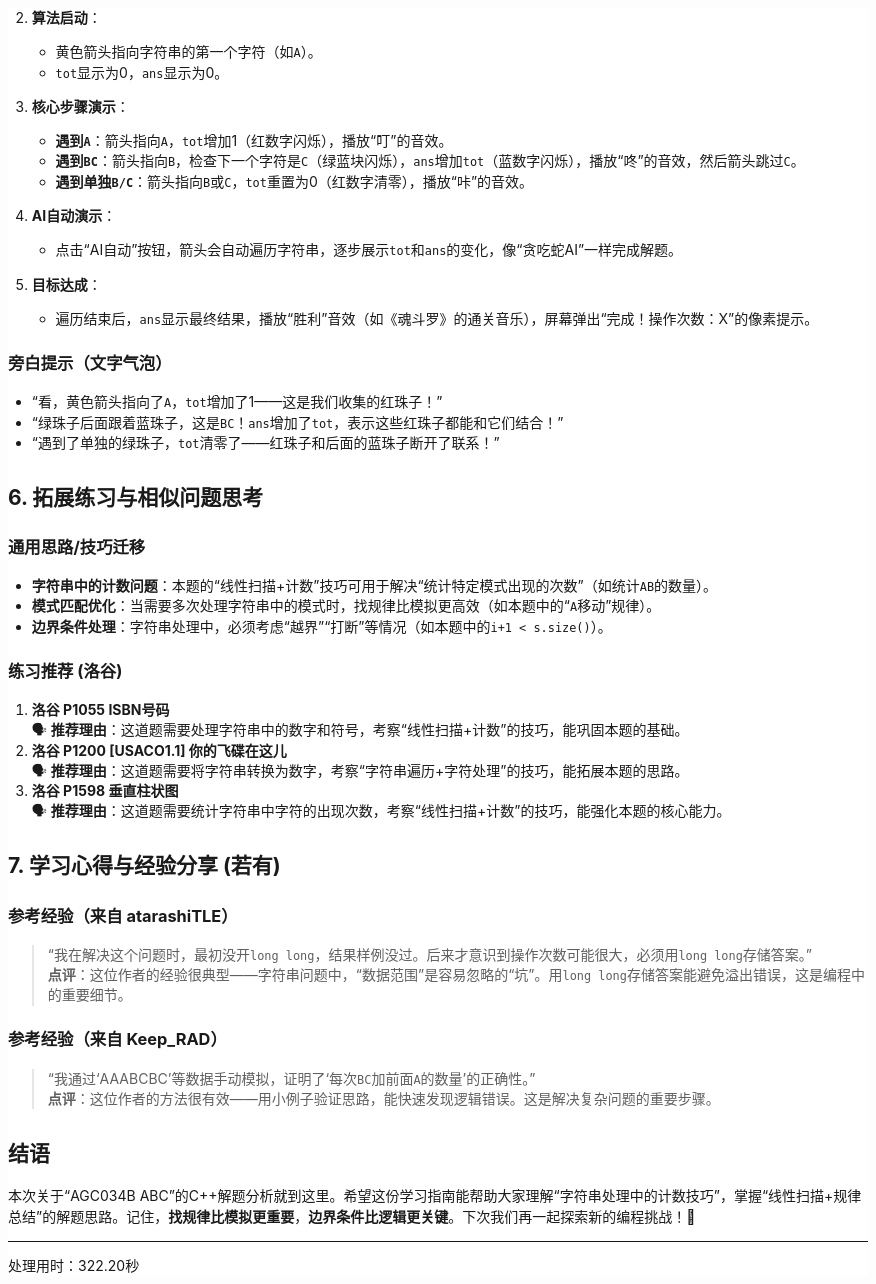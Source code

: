 2. **算法启动**：  
   - 黄色箭头指向字符串的第一个字符（如`A`）。  
   - `tot`显示为0，`ans`显示为0。

3. **核心步骤演示**：  
   - **遇到`A`**：箭头指向`A`，`tot`增加1（红数字闪烁），播放“叮”的音效。  
   - **遇到`BC`**：箭头指向`B`，检查下一个字符是`C`（绿蓝块闪烁），`ans`增加`tot`（蓝数字闪烁），播放“咚”的音效，然后箭头跳过`C`。  
   - **遇到单独`B/C`**：箭头指向`B`或`C`，`tot`重置为0（红数字清零），播放“咔”的音效。

4. **AI自动演示**：  
   - 点击“AI自动”按钮，箭头会自动遍历字符串，逐步展示`tot`和`ans`的变化，像“贪吃蛇AI”一样完成解题。

5. **目标达成**：  
   - 遍历结束后，`ans`显示最终结果，播放“胜利”音效（如《魂斗罗》的通关音乐），屏幕弹出“完成！操作次数：X”的像素提示。


### 旁白提示（文字气泡）
- “看，黄色箭头指向了`A`，`tot`增加了1——这是我们收集的红珠子！”  
- “绿珠子后面跟着蓝珠子，这是`BC`！`ans`增加了`tot`，表示这些红珠子都能和它们结合！”  
- “遇到了单独的绿珠子，`tot`清零了——红珠子和后面的蓝珠子断开了联系！”


## 6. 拓展练习与相似问题思考

### 通用思路/技巧迁移
- **字符串中的计数问题**：本题的“线性扫描+计数”技巧可用于解决“统计特定模式出现的次数”（如统计`AB`的数量）。  
- **模式匹配优化**：当需要多次处理字符串中的模式时，找规律比模拟更高效（如本题中的“`A`移动”规律）。  
- **边界条件处理**：字符串处理中，必须考虑“越界”“打断”等情况（如本题中的`i+1 < s.size()`）。


### 练习推荐 (洛谷)
1. **洛谷 P1055 ISBN号码**  
   🗣️ **推荐理由**：这道题需要处理字符串中的数字和符号，考察“线性扫描+计数”的技巧，能巩固本题的基础。  
2. **洛谷 P1200 [USACO1.1] 你的飞碟在这儿**  
   🗣️ **推荐理由**：这道题需要将字符串转换为数字，考察“字符串遍历+字符处理”的技巧，能拓展本题的思路。  
3. **洛谷 P1598 垂直柱状图**  
   🗣️ **推荐理由**：这道题需要统计字符串中字符的出现次数，考察“线性扫描+计数”的技巧，能强化本题的核心能力。


## 7. 学习心得与经验分享 (若有)

### 参考经验（来自 atarashiTLE）
> “我在解决这个问题时，最初没开`long long`，结果样例没过。后来才意识到操作次数可能很大，必须用`long long`存储答案。”  
**点评**：这位作者的经验很典型——字符串问题中，“数据范围”是容易忽略的“坑”。用`long long`存储答案能避免溢出错误，这是编程中的重要细节。


### 参考经验（来自 Keep_RAD）
> “我通过‘AAABCBC’等数据手动模拟，证明了‘每次`BC`加前面`A`的数量’的正确性。”  
**点评**：这位作者的方法很有效——用小例子验证思路，能快速发现逻辑错误。这是解决复杂问题的重要步骤。


## 结语
本次关于“AGC034B ABC”的C++解题分析就到这里。希望这份学习指南能帮助大家理解“字符串处理中的计数技巧”，掌握“线性扫描+规律总结”的解题思路。记住，**找规律比模拟更重要**，**边界条件比逻辑更关键**。下次我们再一起探索新的编程挑战！💪

---
处理用时：322.20秒

[problemUrl]: https://atcoder.jp/contests/agc034/tasks/agc034_b